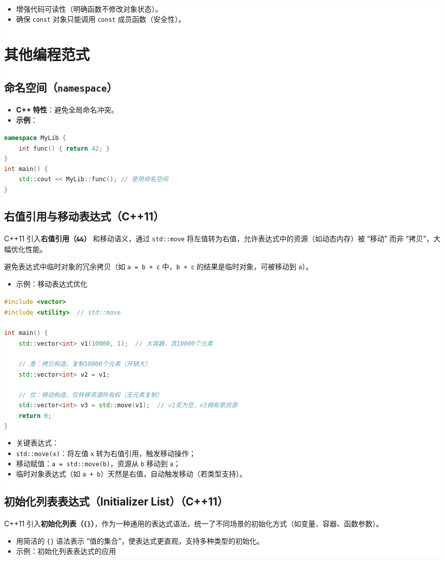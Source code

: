 - 增强代码可读性（明确函数不修改对象状态）。
- 确保 `const` 对象只能调用 `const` 成员函数（安全性）。

# 其他编程范式

## 命名空间（`namespace`）

   - **C++ 特性**：避免全局命名冲突。
   - **示例**：

 ```cpp
 namespace MyLib {
	 int func() { return 42; }
 }
 int main() {
	 std::cout << MyLib::func(); // 使用命名空间
 }
 ```

## 右值引用与移动表达式（C++11）

C++11 引入**右值引用（`&&`）** 和移动语义，通过 `std::move` 将左值转为右值，允许表达式中的资源（如动态内存）被 “移动” 而非 “拷贝”，大幅优化性能。

避免表达式中临时对象的冗余拷贝（如 `a = b + c` 中，`b + c` 的结果是临时对象，可被移动到 `a`）。

- 示例：移动表达式优化

```cpp
#include <vector>
#include <utility>  // std::move

int main() {
    std::vector<int> v1(10000, 1);  // 大容器，含10000个元素

    // 差：拷贝构造，复制10000个元素（开销大）
    std::vector<int> v2 = v1;

    // 优：移动构造，仅转移资源所有权（无元素复制）
    std::vector<int> v3 = std::move(v1);  // v1变为空，v3拥有原资源
    return 0;
}
```

- 关键表达式：
- `std::move(x)`：将左值 `x` 转为右值引用，触发移动操作；
- 移动赋值：`a = std::move(b)`，资源从 `b` 移动到 `a`；
- 临时对象表达式（如 `a + b`）天然是右值，自动触发移动（若类型支持）。

## 初始化列表表达式（Initializer List）（C++11）

C++11 引入**初始化列表（`{}`）**，作为一种通用的表达式语法，统一了不同场景的初始化方式（如变量、容器、函数参数）。

- 用简洁的 `{}` 语法表示 “值的集合”，使表达式更直观，支持多种类型的初始化。
- 示例：初始化列表表达式的应用
